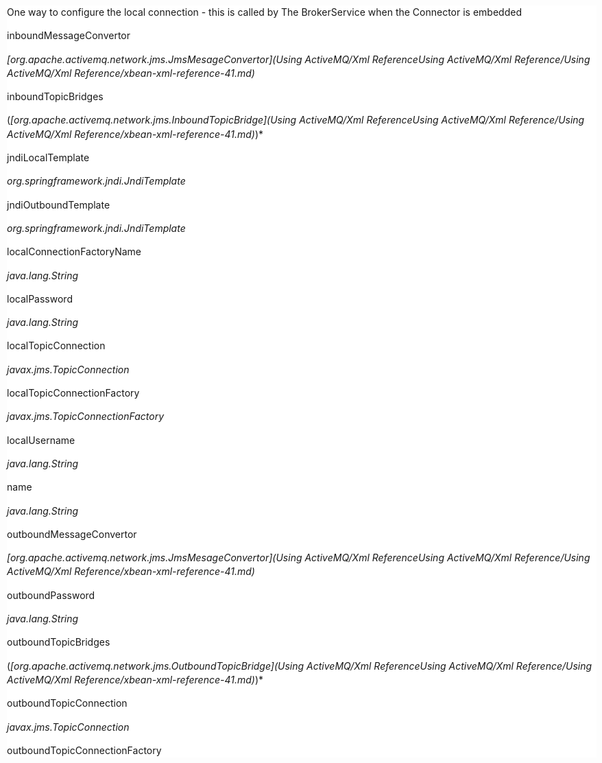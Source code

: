 One way to configure the local connection - this is called by The BrokerService when the Connector is embedded

inboundMessageConvertor

_[org.apache.activemq.network.jms.JmsMesageConvertor](Using ActiveMQ/Xml ReferenceUsing ActiveMQ/Xml Reference/Using ActiveMQ/Xml Reference/xbean-xml-reference-41.md)_

inboundTopicBridges

(_[org.apache.activemq.network.jms.InboundTopicBridge](Using ActiveMQ/Xml ReferenceUsing ActiveMQ/Xml Reference/Using ActiveMQ/Xml Reference/xbean-xml-reference-41.md)_)*

jndiLocalTemplate

_org.springframework.jndi.JndiTemplate_

jndiOutboundTemplate

_org.springframework.jndi.JndiTemplate_

localConnectionFactoryName

_java.lang.String_

localPassword

_java.lang.String_

localTopicConnection

_javax.jms.TopicConnection_

localTopicConnectionFactory

_javax.jms.TopicConnectionFactory_

localUsername

_java.lang.String_

name

_java.lang.String_

outboundMessageConvertor

_[org.apache.activemq.network.jms.JmsMesageConvertor](Using ActiveMQ/Xml ReferenceUsing ActiveMQ/Xml Reference/Using ActiveMQ/Xml Reference/xbean-xml-reference-41.md)_

outboundPassword

_java.lang.String_

outboundTopicBridges

(_[org.apache.activemq.network.jms.OutboundTopicBridge](Using ActiveMQ/Xml ReferenceUsing ActiveMQ/Xml Reference/Using ActiveMQ/Xml Reference/xbean-xml-reference-41.md)_)*

outboundTopicConnection

_javax.jms.TopicConnection_

outboundTopicConnectionFactory
